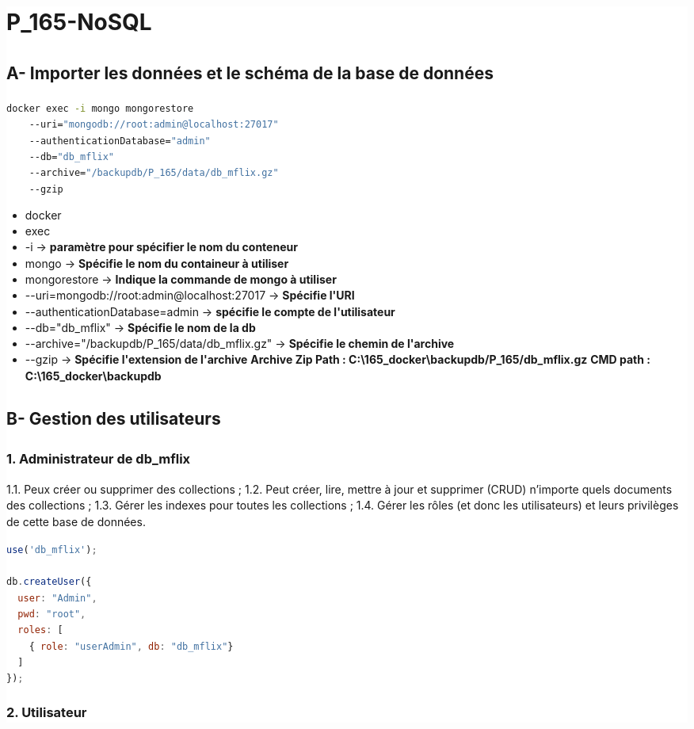 # P_165-NoSQL

## A- Importer les données et le schéma de la base de données

```bash
docker exec -i mongo mongorestore
    --uri="mongodb://root:admin@localhost:27017"
    --authenticationDatabase="admin"
    --db="db_mflix"
    --archive="/backupdb/P_165/data/db_mflix.gz"
    --gzip
```

- docker
- exec
- -i -> **paramètre pour spécifier le nom du conteneur**
- mongo -> **Spécifie le nom du containeur à utiliser**
- mongorestore -> **Indique la commande de mongo à utiliser**
- --uri=mongodb://root:admin@localhost:27017 -> **Spécifie l'URI**
- --authenticationDatabase=admin -> **spécifie le compte de l'utilisateur**
- --db="db_mflix" -> **Spécifie le nom de la db**
- --archive="/backupdb/P_165/data/db_mflix.gz" -> **Spécifie le chemin de l'archive**
- --gzip -> **Spécifie l'extension de l'archive**
  **Archive Zip Path : C:\165_docker\backupdb/P_165/db_mflix.gz**
  **CMD path : C:\165_docker\backupdb**

## B- Gestion des utilisateurs

### 1. Administrateur de db_mflix

1.1. Peux créer ou supprimer des collections ;
1.2. Peut créer, lire, mettre à jour et supprimer (CRUD) n’importe quels documents des
collections ;
1.3. Gérer les indexes pour toutes les collections ;
1.4. Gérer les rôles (et donc les utilisateurs) et leurs privilèges de cette base de données.

```js
use('db_mflix');

db.createUser({
  user: "Admin",
  pwd: "root",
  roles: [
    { role: "userAdmin", db: "db_mflix"}
  ]
});
```

### 2. Utilisateur
